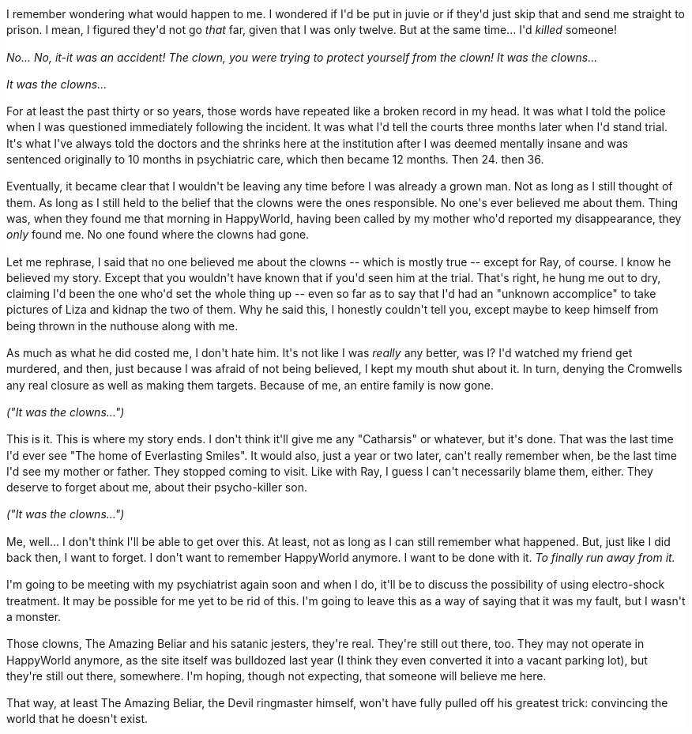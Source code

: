 I remember wondering what would happen to me. I wondered if I'd be put in juvie or if they'd just skip that and send me straight to prison. I mean, I figured they'd not go *that* far, given that I was only twelve. But at the same time... I'd *killed* someone!

*No... No, it-it was an accident! The clown, you were trying to protect yourself from the clown! It was the clowns...*

*It was the clowns...*

For at least the past thirty or so years, those words have repeated like a broken record in my head. It was what I told the police when I was questioned immediately following the incident. It was what I'd tell the courts three months later when I'd stand trial. It's what I've always told the doctors and the shrinks here at the institution after I was deemed mentally insane and was sentenced originally to 10 months in psychiatric care, which then became 12 months. Then 24. then 36.

Eventually, it became clear that I wouldn't be leaving any time before I was already a grown man. Not as long as I still thought of them. As long as I still held to the belief that the clowns were the ones responsible. No one's ever believed me about them. Thing was, when they found me that morning in HappyWorld, having been called by my mother who'd reported my disappearance, they *only* found me. No one found where the clowns had gone.

Let me rephrase, I said that no one believed me about the clowns -- which is mostly true -- except for Ray, of course. I know he believed my story. Except that you wouldn't have known that if you'd seen him at the trial. That's right, he hung me out to dry, claiming I'd been the one who'd set the whole thing up -- even so far as to say that I'd had an "unknown accomplice" to take pictures of Liza and kidnap the two of them. Why he said this, I honestly couldn't tell you, except maybe to keep himself from being thrown in the nuthouse along with me.

As much as what he did costed me, I don't hate him. It's not like I was *really* any better, was I? I'd watched my friend get murdered, and then, just because I was afraid of not being believed, I kept my mouth shut about it. In turn, denying the Cromwells any real closure as well as making them targets. Because of me, an entire family is now gone.

*("It was the clowns...")*

This is it. This is where my story ends. I don't think it'll give me any "Catharsis" or whatever, but it's done. That was the last time I'd ever see "The home of Everlasting Smiles". It would also, just a year or two later, can't really remember when, be the last time I'd see my mother or father. They stopped coming to visit. Like with Ray, I guess I can't necessarily blame them, either. They deserve to forget about me, about their psycho-killer son.

*("It was the clowns...")*

Me, well... I don't think I'll be able to get over this. At least, not as long as I can still remember what happened. But, just like I did back then, I want to forget. I don't want to remember HappyWorld anymore. I want to be done with it. *To finally run away from it.*

I'm going to be meeting with my psychiatrist again soon and when I do, it'll be to discuss the possibility of using electro-shock treatment. It may be possible for me yet to be rid of this. I'm going to leave this as a way of saying that it was my fault, but I wasn't a monster.

Those clowns, The Amazing Beliar and his satanic jesters, they're real. They're still out there, too. They may not operate in HappyWorld anymore, as the site itself was bulldozed last year (I think they even converted it into a vacant parking lot), but they're still out there, somewhere. I'm hoping, though not expecting, that someone will believe me here.

That way, at least The Amazing Beliar, the Devil ringmaster himself, won't have fully pulled off his greatest trick: convincing the world that he doesn't exist.